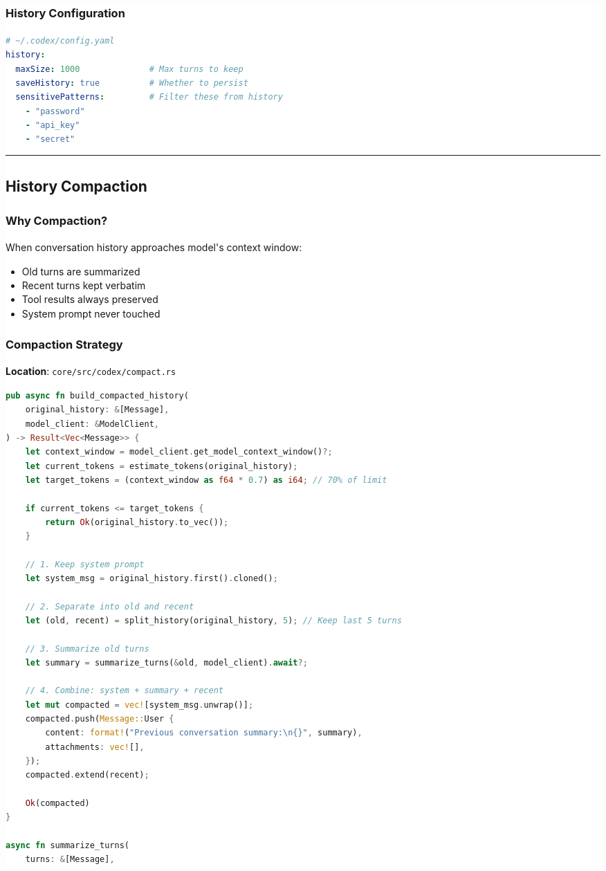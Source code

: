 ### History Configuration

```yaml
# ~/.codex/config.yaml
history:
  maxSize: 1000              # Max turns to keep
  saveHistory: true          # Whether to persist
  sensitivePatterns:         # Filter these from history
    - "password"
    - "api_key"
    - "secret"
```

---

## History Compaction

### Why Compaction?

When conversation history approaches model's context window:
- Old turns are summarized
- Recent turns kept verbatim
- Tool results always preserved
- System prompt never touched

### Compaction Strategy

**Location**: `core/src/codex/compact.rs`

```rust
pub async fn build_compacted_history(
    original_history: &[Message],
    model_client: &ModelClient,
) -> Result<Vec<Message>> {
    let context_window = model_client.get_model_context_window()?;
    let current_tokens = estimate_tokens(original_history);
    let target_tokens = (context_window as f64 * 0.7) as i64; // 70% of limit
    
    if current_tokens <= target_tokens {
        return Ok(original_history.to_vec());
    }
    
    // 1. Keep system prompt
    let system_msg = original_history.first().cloned();
    
    // 2. Separate into old and recent
    let (old, recent) = split_history(original_history, 5); // Keep last 5 turns
    
    // 3. Summarize old turns
    let summary = summarize_turns(&old, model_client).await?;
    
    // 4. Combine: system + summary + recent
    let mut compacted = vec![system_msg.unwrap()];
    compacted.push(Message::User {
        content: format!("Previous conversation summary:\n{}", summary),
        attachments: vec![],
    });
    compacted.extend(recent);
    
    Ok(compacted)
}

async fn summarize_turns(
    turns: &[Message],
```